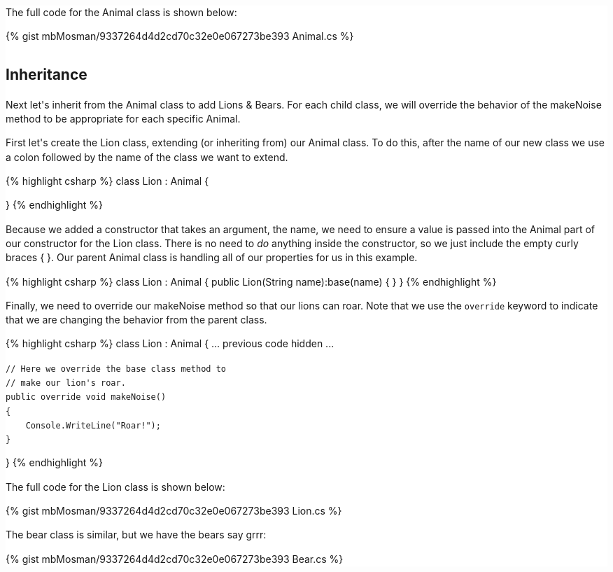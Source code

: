 The full code for the Animal class is shown below:

{% gist mbMosman/9337264d4d2cd70c32e0e067273be393 Animal.cs %}



## Inheritance
Next let's inherit from the Animal class to add Lions & Bears.  For each child class, we will override the behavior of the makeNoise method to be appropriate for each specific Animal.

First let's create the Lion class, extending (or inheriting from) our Animal class. To do this, after the name of our new class we use a colon followed by the name of the class we want to extend.

{% highlight csharp %}
class Lion : Animal
{

}
{% endhighlight %}

Because we added a constructor that takes an argument, the name, we need to ensure a value is passed into the Animal part of our constructor for the Lion class.  There is no need to *do* anything inside the constructor, so we just include the empty curly braces { }. Our parent Animal class is handling all of our properties for us in this example.

{% highlight csharp %}
class Lion : Animal
{
    public Lion(String name):base(name) { }
}
{% endhighlight %}

Finally, we need to override our makeNoise method so that our lions can roar.  Note that we use the `override` keyword to indicate that we are changing the behavior from the parent class.

{% highlight csharp %}
class Lion : Animal
{
    ... previous code hidden ...

    // Here we override the base class method to
    // make our lion's roar.
    public override void makeNoise()
    {
        Console.WriteLine("Roar!");
    }
}
{% endhighlight %}


The full code for the Lion class is shown below:

{% gist mbMosman/9337264d4d2cd70c32e0e067273be393 Lion.cs %}

The bear class is similar, but we have the bears say grrr:

{% gist mbMosman/9337264d4d2cd70c32e0e067273be393 Bear.cs %}
